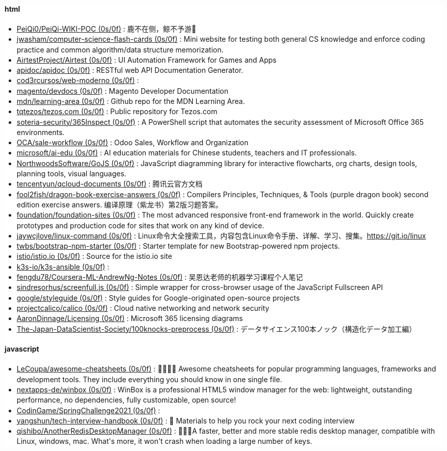 #### html
* [PeiQi0/PeiQi-WIKI-POC (0s/0f)](https://github.com/PeiQi0/PeiQi-WIKI-POC) : 鹿不在侧，鲸不予游🐋
* [jwasham/computer-science-flash-cards (0s/0f)](https://github.com/jwasham/computer-science-flash-cards) : Mini website for testing both general CS knowledge and enforce coding practice and common algorithm/data structure memorization.
* [AirtestProject/Airtest (0s/0f)](https://github.com/AirtestProject/Airtest) : UI Automation Framework for Games and Apps
* [apidoc/apidoc (0s/0f)](https://github.com/apidoc/apidoc) : RESTful web API Documentation Generator.
* [cod3rcursos/web-moderno (0s/0f)](https://github.com/cod3rcursos/web-moderno) : 
* [magento/devdocs (0s/0f)](https://github.com/magento/devdocs) : Magento Developer Documentation
* [mdn/learning-area (0s/0f)](https://github.com/mdn/learning-area) : Github repo for the MDN Learning Area.
* [tqtezos/tezos.com (0s/0f)](https://github.com/tqtezos/tezos.com) : Public repository for Tezos.com
* [soteria-security/365Inspect (0s/0f)](https://github.com/soteria-security/365Inspect) : A PowerShell script that automates the security assessment of Microsoft Office 365 environments.
* [OCA/sale-workflow (0s/0f)](https://github.com/OCA/sale-workflow) : Odoo Sales, Workflow and Organization
* [microsoft/ai-edu (0s/0f)](https://github.com/microsoft/ai-edu) : AI education materials for Chinese students, teachers and IT professionals.
* [NorthwoodsSoftware/GoJS (0s/0f)](https://github.com/NorthwoodsSoftware/GoJS) : JavaScript diagramming library for interactive flowcharts, org charts, design tools, planning tools, visual languages.
* [tencentyun/qcloud-documents (0s/0f)](https://github.com/tencentyun/qcloud-documents) : 腾讯云官方文档
* [fool2fish/dragon-book-exercise-answers (0s/0f)](https://github.com/fool2fish/dragon-book-exercise-answers) : Compilers Principles, Techniques, & Tools (purple dragon book) second edition exercise answers. 编译原理（紫龙书）第2版习题答案。
* [foundation/foundation-sites (0s/0f)](https://github.com/foundation/foundation-sites) : The most advanced responsive front-end framework in the world. Quickly create prototypes and production code for sites that work on any kind of device.
* [jaywcjlove/linux-command (0s/0f)](https://github.com/jaywcjlove/linux-command) : Linux命令大全搜索工具，内容包含Linux命令手册、详解、学习、搜集。https://git.io/linux
* [twbs/bootstrap-npm-starter (0s/0f)](https://github.com/twbs/bootstrap-npm-starter) : Starter template for new Bootstrap-powered npm projects.
* [istio/istio.io (0s/0f)](https://github.com/istio/istio.io) : Source for the istio.io site
* [k3s-io/k3s-ansible (0s/0f)](https://github.com/k3s-io/k3s-ansible) : 
* [fengdu78/Coursera-ML-AndrewNg-Notes (0s/0f)](https://github.com/fengdu78/Coursera-ML-AndrewNg-Notes) : 吴恩达老师的机器学习课程个人笔记
* [sindresorhus/screenfull.js (0s/0f)](https://github.com/sindresorhus/screenfull.js) : Simple wrapper for cross-browser usage of the JavaScript Fullscreen API
* [google/styleguide (0s/0f)](https://github.com/google/styleguide) : Style guides for Google-originated open-source projects
* [projectcalico/calico (0s/0f)](https://github.com/projectcalico/calico) : Cloud native networking and network security
* [AaronDinnage/Licensing (0s/0f)](https://github.com/AaronDinnage/Licensing) : Microsoft 365 licensing diagrams
* [The-Japan-DataScientist-Society/100knocks-preprocess (0s/0f)](https://github.com/The-Japan-DataScientist-Society/100knocks-preprocess) : データサイエンス100本ノック（構造化データ加工編）

#### javascript
* [LeCoupa/awesome-cheatsheets (0s/0f)](https://github.com/LeCoupa/awesome-cheatsheets) : 👩‍💻👨‍💻 Awesome cheatsheets for popular programming languages, frameworks and development tools. They include everything you should know in one single file.
* [nextapps-de/winbox (0s/0f)](https://github.com/nextapps-de/winbox) : WinBox is a professional HTML5 window manager for the web: lightweight, outstanding performance, no dependencies, fully customizable, open source!
* [CodinGame/SpringChallenge2021 (0s/0f)](https://github.com/CodinGame/SpringChallenge2021) : 
* [yangshun/tech-interview-handbook (0s/0f)](https://github.com/yangshun/tech-interview-handbook) : 💯 Materials to help you rock your next coding interview
* [qishibo/AnotherRedisDesktopManager (0s/0f)](https://github.com/qishibo/AnotherRedisDesktopManager) : 🚀🚀🚀A faster, better and more stable redis desktop manager, compatible with Linux, windows, mac. What's more, it won't crash when loading a large number of keys.